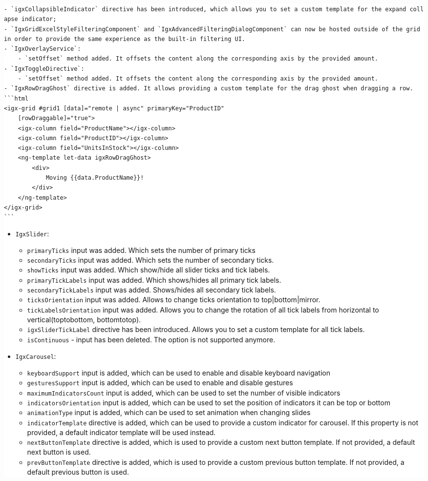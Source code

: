     - `igxCollapsibleIndicator` directive has been introduced, which allows you to set a custom template for the expand collapse indicator;
    - `IgxGridExcelStyleFilteringComponent` and `IgxAdvancedFilteringDialogComponent` can now be hosted outside of the grid in order to provide the same experience as the built-in filtering UI.
    - `IgxOverlayService`:
        - `setOffset` method added. It offsets the content along the corresponding axis by the provided amount.
    - `IgxToggleDirective`:
        - `setOffset` method added. It offsets the content along the corresponding axis by the provided amount.
    - `IgxRowDragGhost` directive is added. It allows providing a custom template for the drag ghost when dragging a row.
    ```html
    <igx-grid #grid1 [data]="remote | async" primaryKey="ProductID"
        [rowDraggable]="true">
        <igx-column field="ProductName"></igx-column>
        <igx-column field="ProductID"></igx-column>
        <igx-column field="UnitsInStock"></igx-column>
        <ng-template let-data igxRowDragGhost>
            <div>
                Moving {{data.ProductName}}!
            </div>
        </ng-template>
    </igx-grid>
    ```
- `IgxSlider`:
    - `primaryTicks` input was added. Which sets the number of primary ticks
    - `secondaryTicks` input was added. Which sets the number of secondary ticks.
    - `showTicks` input was added. Which show/hide all slider ticks and tick labels.
    - `primaryTickLabels` input was added. Which shows/hides all primary tick labels.
    - `secondaryTickLabels` input was added. Shows/hides all secondary tick labels.
    - `ticksOrientation` input was added. Allows to change ticks orientation to top|bottom|mirror.
    - `tickLabelsOrientation` input was added. Allows you to change the rotation of all tick labels from horizontal to vertical(toptobottom, bottomtotop).
    - `igxSliderTickLabel` directive has been introduced. Allows you to set a custom template for all tick labels.
    - `isContinuous` - input has been deleted. The option is not supported anymore.
   
- `IgxCarousel`:
    - `keyboardSupport` input is added, which can be used to enable and disable keyboard navigation
    - `gesturesSupport` input is added, which can be used to enable and disable gestures
    - `maximumIndicatorsCount` input is added, which can be used to set the number of visible indicators
    - `indicatorsOrientation` input is added, which can be used to set the position of indicators it can be top or bottom
    - `animationType` input is added, which can be used to set animation when changing slides
    - `indicatorTemplate` directive is added, which can be used to provide a custom indicator for carousel. If this property is not provided, a default indicator template will be used instead.
    - `nextButtonTemplate` directive is added, which is used to provide a custom next button template. If not provided, a default next button is used.
    - `prevButtonTemplate` directive is added, which is used to provide a custom previous button template. If not provided, a default previous button is used.
